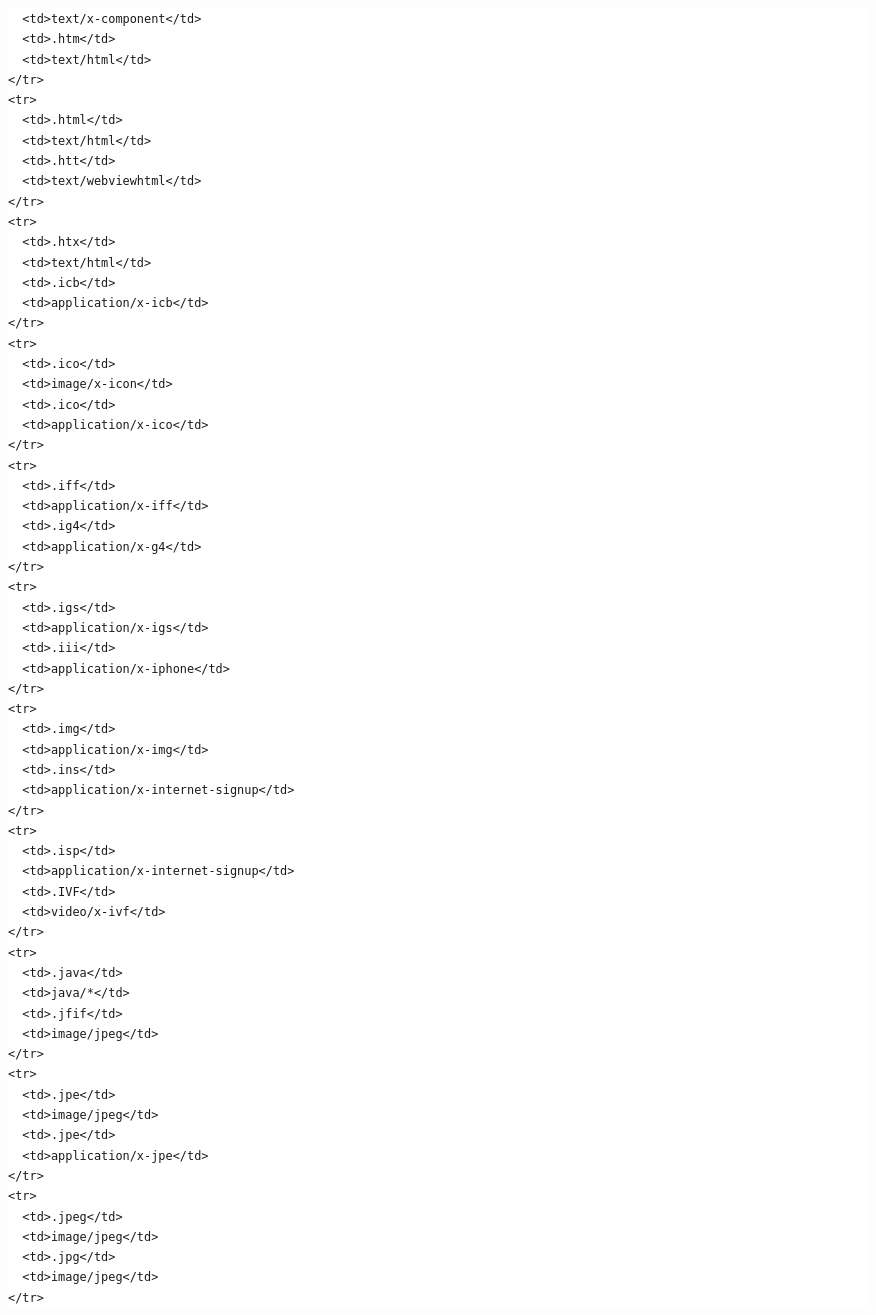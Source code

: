       <td>text/x-component</td>
      <td>.htm</td>
      <td>text/html</td>
    </tr>
    <tr>
      <td>.html</td>
      <td>text/html</td>
      <td>.htt</td>
      <td>text/webviewhtml</td>
    </tr>
    <tr>
      <td>.htx</td>
      <td>text/html</td>
      <td>.icb</td>
      <td>application/x-icb</td>
    </tr>
    <tr>
      <td>.ico</td>
      <td>image/x-icon</td>
      <td>.ico</td>
      <td>application/x-ico</td>
    </tr>
    <tr>
      <td>.iff</td>
      <td>application/x-iff</td>
      <td>.ig4</td>
      <td>application/x-g4</td>
    </tr>
    <tr>
      <td>.igs</td>
      <td>application/x-igs</td>
      <td>.iii</td>
      <td>application/x-iphone</td>
    </tr>
    <tr>
      <td>.img</td>
      <td>application/x-img</td>
      <td>.ins</td>
      <td>application/x-internet-signup</td>
    </tr>
    <tr>
      <td>.isp</td>
      <td>application/x-internet-signup</td>
      <td>.IVF</td>
      <td>video/x-ivf</td>
    </tr>
    <tr>
      <td>.java</td>
      <td>java/*</td>
      <td>.jfif</td>
      <td>image/jpeg</td>
    </tr>
    <tr>
      <td>.jpe</td>
      <td>image/jpeg</td>
      <td>.jpe</td>
      <td>application/x-jpe</td>
    </tr>
    <tr>
      <td>.jpeg</td>
      <td>image/jpeg</td>
      <td>.jpg</td>
      <td>image/jpeg</td>
    </tr>